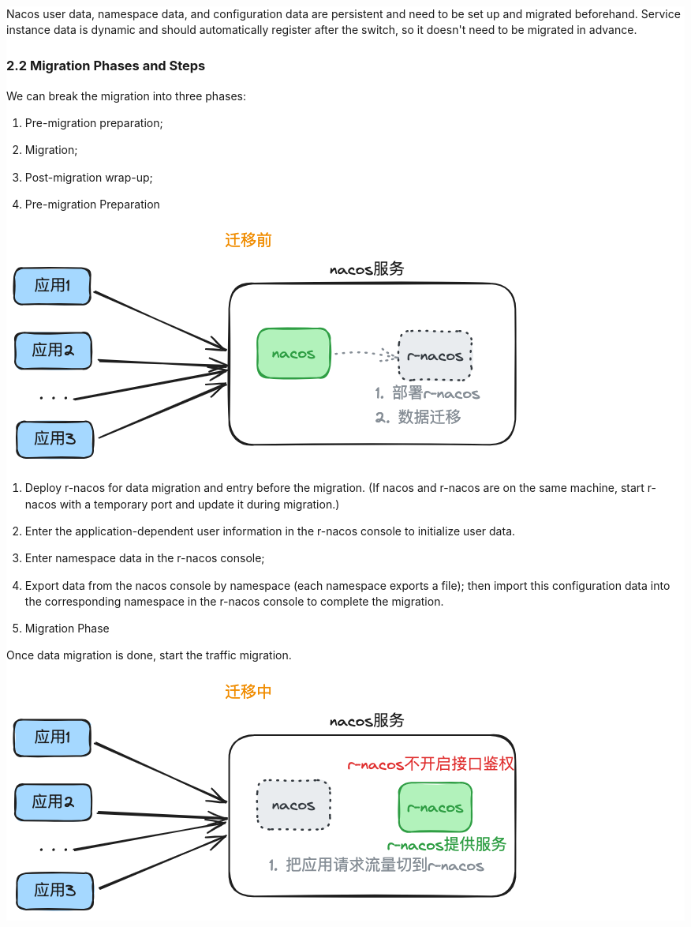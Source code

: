 Nacos user data, namespace data, and configuration data are persistent and need to be set up and migrated beforehand.
Service instance data is dynamic and should automatically register after the switch, so it doesn't need to be migrated in advance.

### 2.2 Migration Phases and Steps

We can break the migration into three phases:
1. Pre-migration preparation;
2. Migration;
3. Post-migration wrap-up;

1. Pre-migration Preparation

![](imgs/20240719000940.png)

1. Deploy r-nacos for data migration and entry before the migration. (If nacos and r-nacos are on the same machine, start r-nacos with a temporary port and update it during migration.)
2. Enter the application-dependent user information in the r-nacos console to initialize user data.
3. Enter namespace data in the r-nacos console;
4. Export data from the nacos console by namespace (each namespace exports a file); then import this configuration data into the corresponding namespace in the r-nacos console to complete the migration.

2. Migration Phase

Once data migration is done, start the traffic migration.

![](imgs/20240719002254.png)
